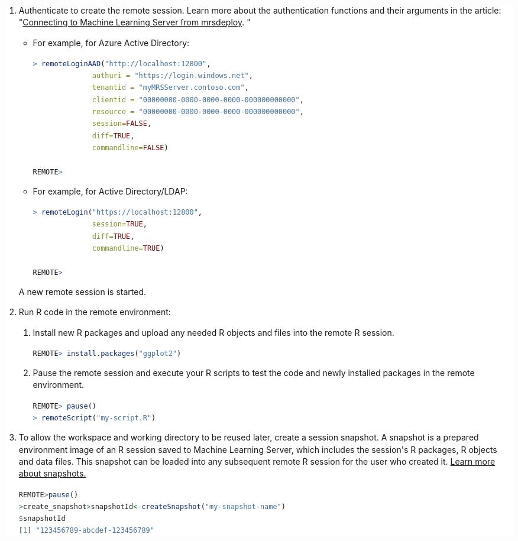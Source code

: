 1. Authenticate to create the remote session.  Learn more about the authentication functions and their arguments in the article: "[Connecting to Machine Learning Server from mrsdeploy](how-to-connect-log-in-with-mrsdeploy.md). " 

   + For example, for Azure Active Directory:
     ```R
     > remoteLoginAAD("http://localhost:12800",
                   authuri = "https://login.windows.net",
                   tenantid = "myMRSServer.contoso.com",
                   clientid = "00000000-0000-0000-0000-000000000000",
                   resource = "00000000-0000-0000-0000-000000000000",
                   session=FALSE,
                   diff=TRUE,
                   commandline=FALSE)
   
     REMOTE> 
     ```

   + For example, for Active Directory/LDAP:
     ```R
     > remoteLogin("https://localhost:12800", 
                   session=TRUE, 
                   diff=TRUE, 
                   commandline=TRUE)
   
     REMOTE> 
     ```

   A new remote session is started.

1. Run R code in the remote environment:

   1. Install new R packages and upload any needed R objects and files into the remote R session. 
      ```R
      REMOTE> install.packages("ggplot2")
      ```
   
   1. Pause the remote session and execute your R scripts to test the code and newly installed packages in the remote environment. 
      ```R
      REMOTE> pause()
      > remoteScript("my-script.R")
      ```

1. To allow the workspace and working directory to be reused later, create a session snapshot. A snapshot is a prepared environment image of an R session saved to Machine Learning Server, which includes the session's R packages, R objects and data files. This snapshot can be loaded into any subsequent remote R session for the user who created it. [Learn more about snapshots.](../r/how-to-execute-code-remotely.md)

   ```R
   REMOTE>pause()
   >create_snapshot>snapshotId<-createSnapshot("my-snapshot-name")
   $snapshotId
   [1] "123456789-abcdef-123456789"
   ```
